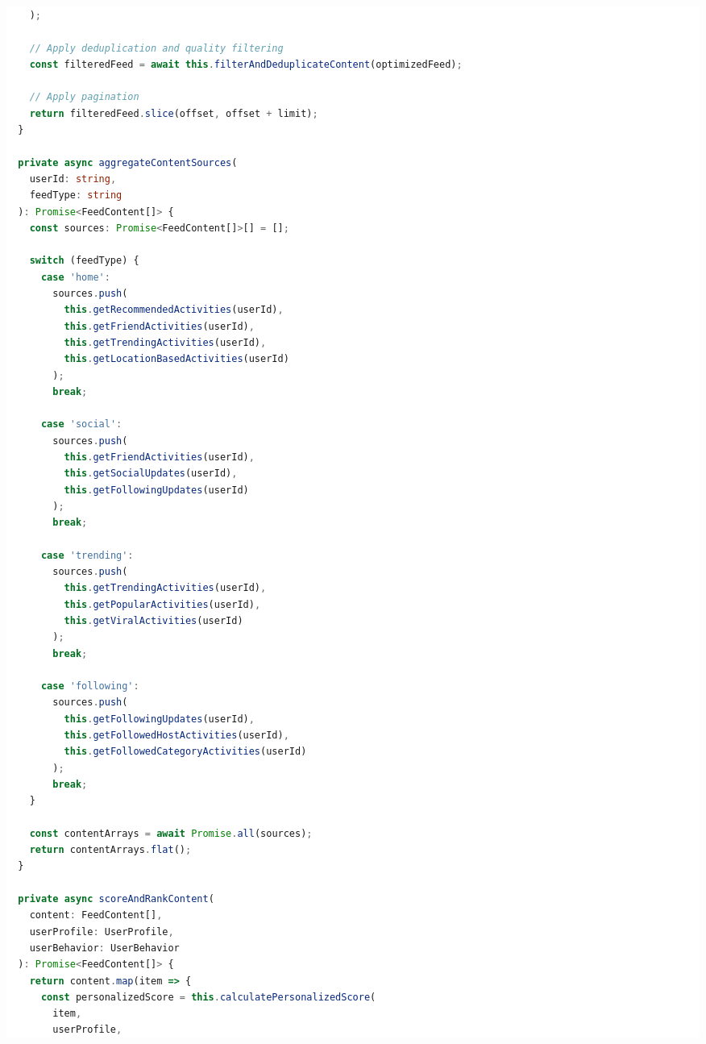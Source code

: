```typescript
    );
    
    // Apply deduplication and quality filtering
    const filteredFeed = await this.filterAndDeduplicateContent(optimizedFeed);
    
    // Apply pagination
    return filteredFeed.slice(offset, offset + limit);
  }
  
  private async aggregateContentSources(
    userId: string,
    feedType: string
  ): Promise<FeedContent[]> {
    const sources: Promise<FeedContent[]>[] = [];
    
    switch (feedType) {
      case 'home':
        sources.push(
          this.getRecommendedActivities(userId),
          this.getFriendActivities(userId),
          this.getTrendingActivities(userId),
          this.getLocationBasedActivities(userId)
        );
        break;
        
      case 'social':
        sources.push(
          this.getFriendActivities(userId),
          this.getSocialUpdates(userId),
          this.getFollowingUpdates(userId)
        );
        break;
        
      case 'trending':
        sources.push(
          this.getTrendingActivities(userId),
          this.getPopularActivities(userId),
          this.getViralActivities(userId)
        );
        break;
        
      case 'following':
        sources.push(
          this.getFollowingUpdates(userId),
          this.getFollowedHostActivities(userId),
          this.getFollowedCategoryActivities(userId)
        );
        break;
    }
    
    const contentArrays = await Promise.all(sources);
    return contentArrays.flat();
  }
  
  private async scoreAndRankContent(
    content: FeedContent[],
    userProfile: UserProfile,
    userBehavior: UserBehavior
  ): Promise<FeedContent[]> {
    return content.map(item => {
      const personalizedScore = this.calculatePersonalizedScore(
        item,
        userProfile,
```
